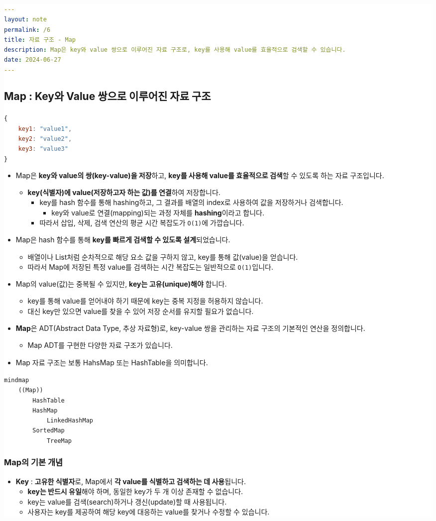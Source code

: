 ```yaml
---
layout: note
permalink: /6
title: 자료 구조 - Map
description: Map은 key와 value 쌍으로 이루어진 자료 구조로, key를 사용해 value를 효율적으로 검색할 수 있습니다.
date: 2024-06-27
---
```



## Map : Key와 Value 쌍으로 이루어진 자료 구조

```js
{
    key1: "value1",
    key2: "value2",
    key3: "value3"
}
```

- Map은 **key와 value의 쌍(key-value)을 저장**하고, **key를 사용해 value를 효율적으로 검색**할 수 있도록 하는 자료 구조입니다.
    - **key(식별자)에 value(저장하고자 하는 값)를 연결**하여 저장합니다.
        - key를 hash 함수를 통해 hashing하고, 그 결과를 배열의 index로 사용하여 값을 저장하거나 검색합니다.
            - key와 value로 연결(mapping)되는 과정 자체를 **hashing**이라고 합니다.
        - 따라서 삽입, 삭제, 검색 연산의 평균 시간 복잡도가 `O(1)`에 가깝습니다.

- Map은 hash 함수를 통해 **key를 빠르게 검색할 수 있도록 설계**되었습니다.
    - 배열이나 List처럼 순차적으로 해당 요소 값을 구하지 않고, key를 통해 값(value)을 얻습니다.
    - 따라서 Map에 저장된 특정 value를 검색하는 시간 복잡도는 일반적으로 `O(1)`입니다.

- Map의 value(값)는 중복될 수 있지만, **key는 고유(unique)해야** 합니다.
    - key를 통해 value를 얻어내야 하기 때문에 key는 중복 지정을 허용하지 않습니다.
    - 대신 key만 있으면 value를 찾을 수 있어 저장 순서를 유지할 필요가 없습니다.

- **Map**은 ADT(Abstract Data Type, 추상 자료형)로, key-value 쌍을 관리하는 자료 구조의 기본적인 연산을 정의합니다.
    - Map ADT를 구현한 다양한 자료 구조가 있습니다.

- Map 자료 구조는 보통 HahsMap 또는 HashTable을 의미합니다.

```mermaid
mindmap
    ((Map))
        HashTable
        HashMap
            LinkedHashMap
        SortedMap
            TreeMap
```


### Map의 기본 개념

- **Key** : **고유한 식별자**로, Map에서 **각 value를 식별하고 검색하는 데 사용**됩니다.
    - **key는 반드시 유일**해야 하며, 동일한 key가 두 개 이상 존재할 수 없습니다.
    - key는 value를 검색(search)하거나 갱신(update)할 때 사용됩니다.
    - 사용자는 key를 제공하여 해당 key에 대응하는 value를 찾거나 수정할 수 있습니다.

